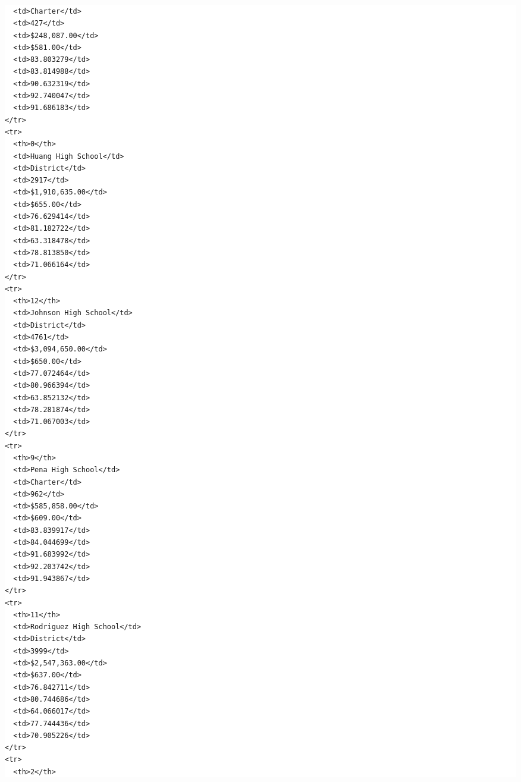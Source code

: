       <td>Charter</td>
      <td>427</td>
      <td>$248,087.00</td>
      <td>$581.00</td>
      <td>83.803279</td>
      <td>83.814988</td>
      <td>90.632319</td>
      <td>92.740047</td>
      <td>91.686183</td>
    </tr>
    <tr>
      <th>0</th>
      <td>Huang High School</td>
      <td>District</td>
      <td>2917</td>
      <td>$1,910,635.00</td>
      <td>$655.00</td>
      <td>76.629414</td>
      <td>81.182722</td>
      <td>63.318478</td>
      <td>78.813850</td>
      <td>71.066164</td>
    </tr>
    <tr>
      <th>12</th>
      <td>Johnson High School</td>
      <td>District</td>
      <td>4761</td>
      <td>$3,094,650.00</td>
      <td>$650.00</td>
      <td>77.072464</td>
      <td>80.966394</td>
      <td>63.852132</td>
      <td>78.281874</td>
      <td>71.067003</td>
    </tr>
    <tr>
      <th>9</th>
      <td>Pena High School</td>
      <td>Charter</td>
      <td>962</td>
      <td>$585,858.00</td>
      <td>$609.00</td>
      <td>83.839917</td>
      <td>84.044699</td>
      <td>91.683992</td>
      <td>92.203742</td>
      <td>91.943867</td>
    </tr>
    <tr>
      <th>11</th>
      <td>Rodriguez High School</td>
      <td>District</td>
      <td>3999</td>
      <td>$2,547,363.00</td>
      <td>$637.00</td>
      <td>76.842711</td>
      <td>80.744686</td>
      <td>64.066017</td>
      <td>77.744436</td>
      <td>70.905226</td>
    </tr>
    <tr>
      <th>2</th>